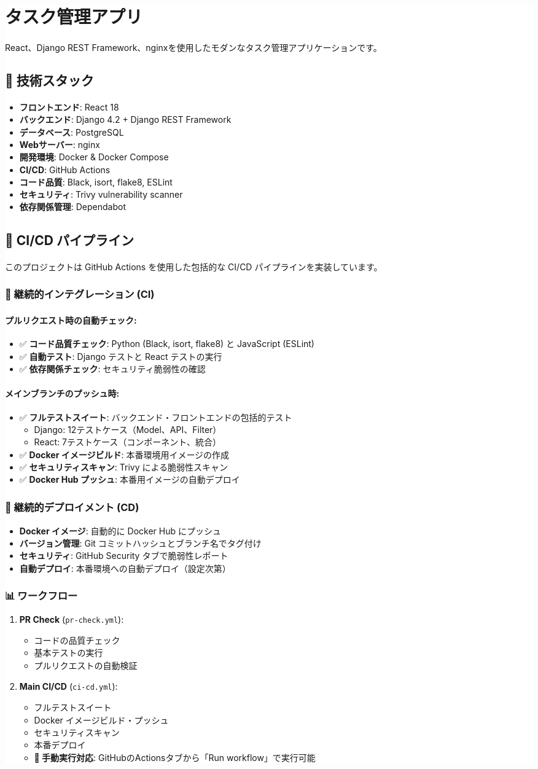 # タスク管理アプリ

React、Django REST Framework、nginxを使用したモダンなタスク管理アプリケーションです。

## 🚀 技術スタック

- **フロントエンド**: React 18
- **バックエンド**: Django 4.2 + Django REST Framework
- **データベース**: PostgreSQL
- **Webサーバー**: nginx
- **開発環境**: Docker & Docker Compose
- **CI/CD**: GitHub Actions
- **コード品質**: Black, isort, flake8, ESLint
- **セキュリティ**: Trivy vulnerability scanner
- **依存関係管理**: Dependabot

## 🔄 CI/CD パイプライン

このプロジェクトは GitHub Actions を使用した包括的な CI/CD パイプラインを実装しています。

### 🧪 継続的インテグレーション (CI)

#### プルリクエスト時の自動チェック:
- ✅ **コード品質チェック**: Python (Black, isort, flake8) と JavaScript (ESLint)
- ✅ **自動テスト**: Django テストと React テストの実行
- ✅ **依存関係チェック**: セキュリティ脆弱性の確認

#### メインブランチのプッシュ時:
- ✅ **フルテストスイート**: バックエンド・フロントエンドの包括的テスト
  - Django: 12テストケース（Model、API、Filter）
  - React: 7テストケース（コンポーネント、統合）
- ✅ **Docker イメージビルド**: 本番環境用イメージの作成
- ✅ **セキュリティスキャン**: Trivy による脆弱性スキャン
- ✅ **Docker Hub プッシュ**: 本番用イメージの自動デプロイ

### 🚀 継続的デプロイメント (CD)

- **Docker イメージ**: 自動的に Docker Hub にプッシュ
- **バージョン管理**: Git コミットハッシュとブランチ名でタグ付け
- **セキュリティ**: GitHub Security タブで脆弱性レポート
- **自動デプロイ**: 本番環境への自動デプロイ（設定次第）

### 📊 ワークフロー

1. **PR Check** (`pr-check.yml`):
   - コードの品質チェック
   - 基本テストの実行
   - プルリクエストの自動検証

2. **Main CI/CD** (`ci-cd.yml`):
   - フルテストスイート
   - Docker イメージビルド・プッシュ
   - セキュリティスキャン
   - 本番デプロイ
   - **🎯 手動実行対応**: GitHubのActionsタブから「Run workflow」で実行可能
